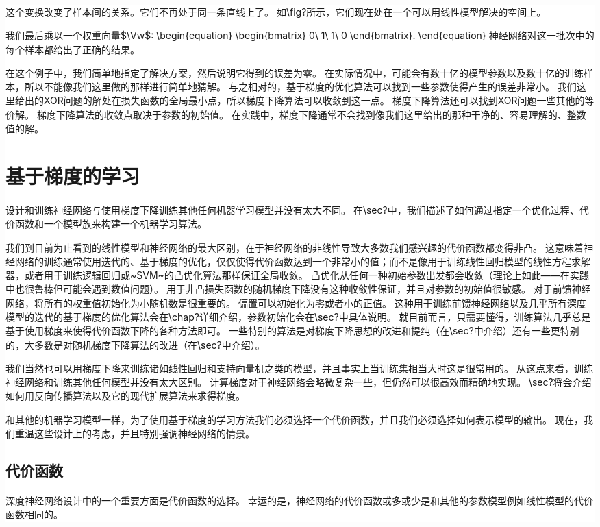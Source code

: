 

这个变换改变了样本间的关系。它们不再处于同一条直线上了。
如\fig?所示，它们现在处在一个可以用线性模型解决的空间上。

我们最后乘以一个权重向量$\Vw$:
\begin{equation}
\begin{bmatrix}
0\\
1\\
1\\
0
\end{bmatrix}.
\end{equation}
神经网络对这一批次中的每个样本都给出了正确的结果。

在这个例子中，我们简单地指定了解决方案，然后说明它得到的误差为零。
在实际情况中，可能会有数十亿的模型参数以及数十亿的训练样本，所以不能像我们这里做的那样进行简单地猜解。
与之相对的，基于梯度的优化算法可以找到一些参数使得产生的误差非常小。
我们这里给出的XOR问题的解处在损失函数的全局最小点，所以梯度下降算法可以收敛到这一点。
梯度下降算法还可以找到XOR问题一些其他的等价解。
梯度下降算法的收敛点取决于参数的初始值。
在实践中，梯度下降通常不会找到像我们这里给出的那种干净的、容易理解的、整数值的解。


# 基于梯度的学习


设计和训练神经网络与使用梯度下降训练其他任何机器学习模型并没有太大不同。
在\sec?中，我们描述了如何通过指定一个优化过程、代价函数和一个模型族来构建一个机器学习算法。

我们到目前为止看到的线性模型和神经网络的最大区别，在于神经网络的非线性导致大多数我们感兴趣的代价函数都变得非凸。
这意味着神经网络的训练通常使用迭代的、基于梯度的优化，仅仅使得代价函数达到一个非常小的值；而不是像用于训练线性回归模型的线性方程求解器，或者用于训练逻辑回归或~SVM~的凸优化算法那样保证全局收敛。
凸优化从任何一种初始参数出发都会收敛（理论上如此——在实践中也很鲁棒但可能会遇到数值问题）。
用于非凸损失函数的随机梯度下降没有这种收敛性保证，并且对参数的初始值很敏感。
对于前馈神经网络，将所有的权重值初始化为小随机数是很重要的。
偏置可以初始化为零或者小的正值。
这种用于训练前馈神经网络以及几乎所有深度模型的迭代的基于梯度的优化算法会在\chap?详细介绍，参数初始化会在\sec?中具体说明。
就目前而言，只需要懂得，训练算法几乎总是基于使用梯度来使得代价函数下降的各种方法即可。
一些特别的算法是对梯度下降思想的改进和提纯（在\sec?中介绍）还有一些更特别的，大多数是对随机梯度下降算法的改进（在\sec?中介绍）。



我们当然也可以用梯度下降来训练诸如线性回归和支持向量机之类的模型，并且事实上当训练集相当大时这是很常用的。
从这点来看，训练神经网络和训练其他任何模型并没有太大区别。
计算梯度对于神经网络会略微复杂一些，但仍然可以很高效而精确地实现。
\sec?将会介绍如何用反向传播算法以及它的现代扩展算法来求得梯度。

和其他的机器学习模型一样，为了使用基于梯度的学习方法我们必须选择一个代价函数，并且我们必须选择如何表示模型的输出。
现在，我们重温这些设计上的考虑，并且特别强调神经网络的情景。


## 代价函数


深度神经网络设计中的一个重要方面是代价函数的选择。
幸运的是，神经网络的代价函数或多或少是和其他的参数模型例如线性模型的代价函数相同的。
